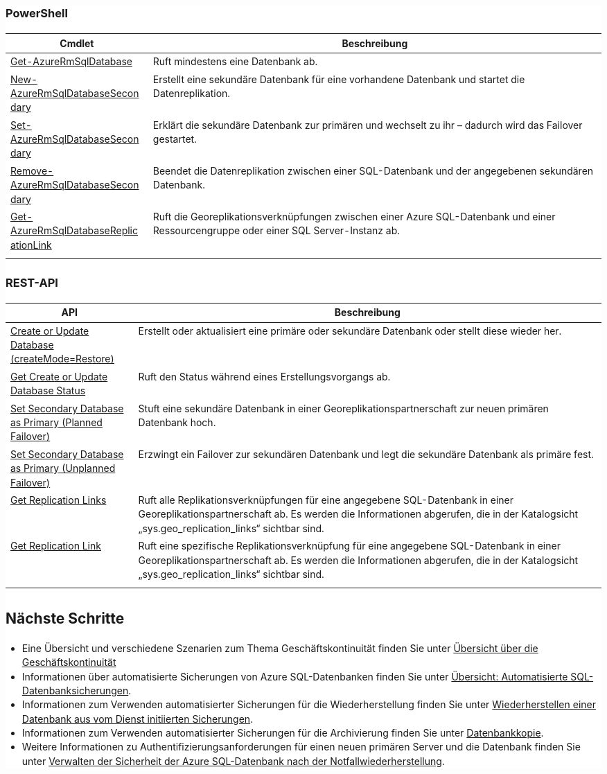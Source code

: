 ### <a name="powershell"></a>PowerShell
| Cmdlet | Beschreibung |
| --- | --- |
| [Get-AzureRmSqlDatabase](https://msdn.microsoft.com/library/azure/mt603648.aspx) |Ruft mindestens eine Datenbank ab. |
| [New-AzureRmSqlDatabaseSecondary](https://msdn.microsoft.com/library/mt603689.aspx) |Erstellt eine sekundäre Datenbank für eine vorhandene Datenbank und startet die Datenreplikation. |
| [Set-AzureRmSqlDatabaseSecondary](https://msdn.microsoft.com/library/mt619393.aspx) |Erklärt die sekundäre Datenbank zur primären und wechselt zu ihr – dadurch wird das Failover gestartet. |
| [Remove-AzureRmSqlDatabaseSecondary](https://msdn.microsoft.com/library/mt603457.aspx) |Beendet die Datenreplikation zwischen einer SQL-Datenbank und der angegebenen sekundären Datenbank. |
| [Get-AzureRmSqlDatabaseReplicationLink](https://msdn.microsoft.com/library/mt619330.aspx) |Ruft die Georeplikationsverknüpfungen zwischen einer Azure SQL-Datenbank und einer Ressourcengruppe oder einer SQL Server-Instanz ab. |
|  | |

### <a name="rest-api"></a>REST-API
| API | Beschreibung |
| --- | --- |
| [Create or Update Database (createMode=Restore)](https://msdn.microsoft.com/library/azure/mt163685.aspx) |Erstellt oder aktualisiert eine primäre oder sekundäre Datenbank oder stellt diese wieder her. |
| [Get Create or Update Database Status](https://msdn.microsoft.com/library/azure/mt643934.aspx) |Ruft den Status während eines Erstellungsvorgangs ab. |
| [Set Secondary Database as Primary (Planned Failover)](https://msdn.microsoft.com/library/azure/mt575007.aspx) |Stuft eine sekundäre Datenbank in einer Georeplikationspartnerschaft zur neuen primären Datenbank hoch. |
| [Set Secondary Database as Primary (Unplanned Failover)](https://msdn.microsoft.com/library/azure/mt582027.aspx) |Erzwingt ein Failover zur sekundären Datenbank und legt die sekundäre Datenbank als primäre fest. |
| [Get Replication Links](https://msdn.microsoft.com/library/azure/mt600929.aspx) |Ruft alle Replikationsverknüpfungen für eine angegebene SQL-Datenbank in einer Georeplikationspartnerschaft ab. Es werden die Informationen abgerufen, die in der Katalogsicht „sys.geo_replication_links“ sichtbar sind. |
| [Get Replication Link](https://msdn.microsoft.com/library/azure/mt600778.aspx) |Ruft eine spezifische Replikationsverknüpfung für eine angegebene SQL-Datenbank in einer Georeplikationspartnerschaft ab. Es werden die Informationen abgerufen, die in der Katalogsicht „sys.geo_replication_links“ sichtbar sind. |
|  | |

## <a name="next-steps"></a>Nächste Schritte
* Eine Übersicht und verschiedene Szenarien zum Thema Geschäftskontinuität finden Sie unter [Übersicht über die Geschäftskontinuität](sql-database-business-continuity.md)
* Informationen über automatisierte Sicherungen von Azure SQL-Datenbanken finden Sie unter [Übersicht: Automatisierte SQL-Datenbanksicherungen](sql-database-automated-backups.md).
* Informationen zum Verwenden automatisierter Sicherungen für die Wiederherstellung finden Sie unter [Wiederherstellen einer Datenbank aus vom Dienst initiierten Sicherungen](sql-database-recovery-using-backups.md).
* Informationen zum Verwenden automatisierter Sicherungen für die Archivierung finden Sie unter [Datenbankkopie](sql-database-copy.md).
* Weitere Informationen zu Authentifizierungsanforderungen für einen neuen primären Server und die Datenbank finden Sie unter [Verwalten der Sicherheit der Azure SQL-Datenbank nach der Notfallwiederherstellung](sql-database-geo-replication-security-config.md).


